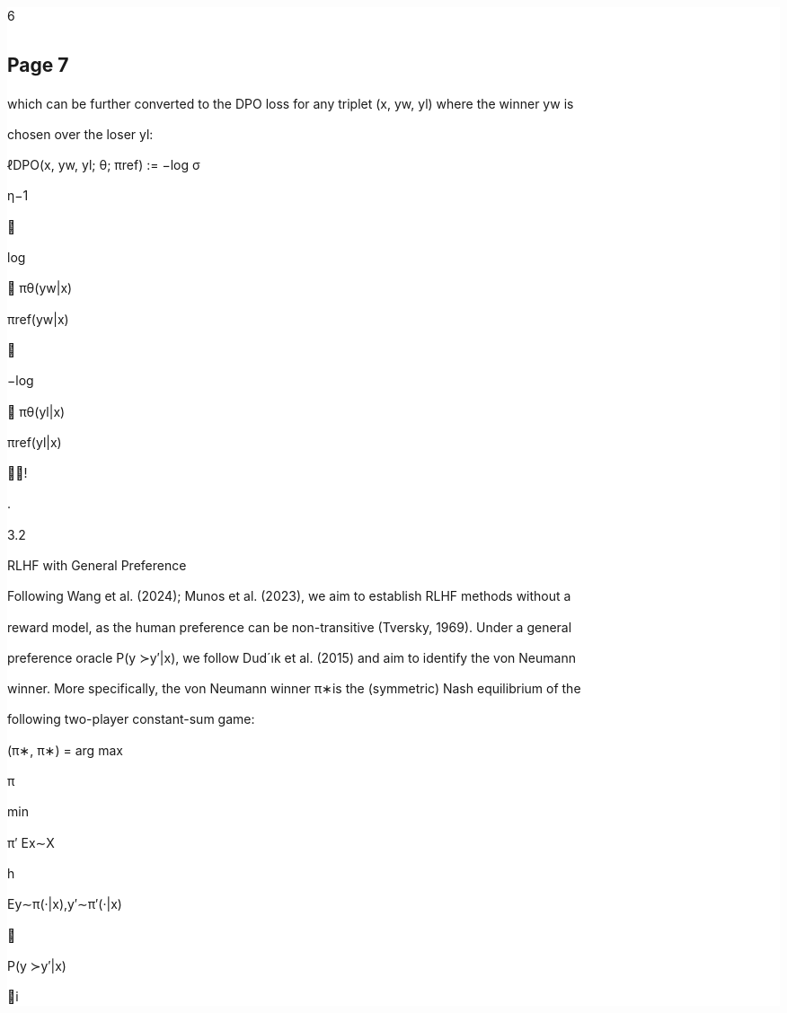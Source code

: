 6

## Page 7

which can be further converted to the DPO loss for any triplet (x, yw, yl) where the winner yw is

chosen over the loser yl:

ℓDPO(x, yw, yl; θ; πref) := −log σ

η−1



log

 πθ(yw|x)

πref(yw|x)



−log

 πθ(yl|x)

πref(yl|x)

!

.

3.2

RLHF with General Preference

Following Wang et al. (2024); Munos et al. (2023), we aim to establish RLHF methods without a

reward model, as the human preference can be non-transitive (Tversky, 1969). Under a general

preference oracle P(y ≻y′|x), we follow Dud´ık et al. (2015) and aim to identify the von Neumann

winner. More specifically, the von Neumann winner π∗is the (symmetric) Nash equilibrium of the

following two-player constant-sum game:

(π∗, π∗) = arg max

π

min

π′ Ex∼X

h

Ey∼π(·|x),y′∼π′(·|x)



P(y ≻y′|x)

i
